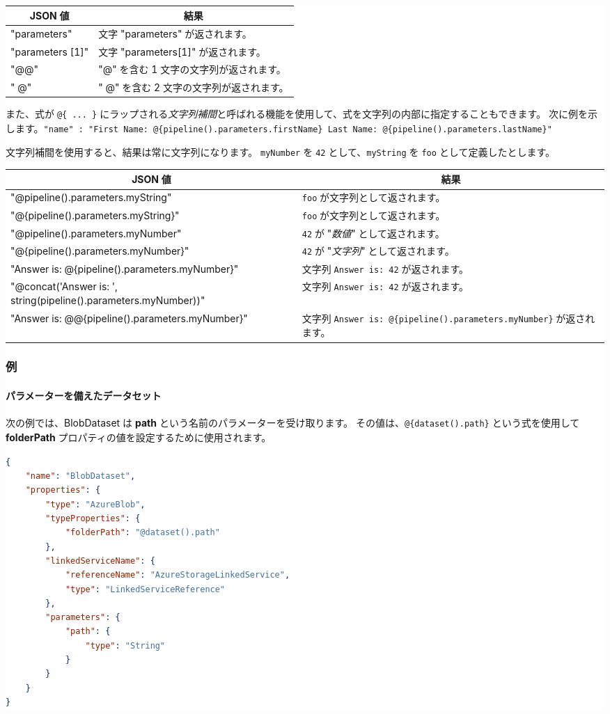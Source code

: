 |JSON 値|結果|  
|----------------|------------|  
|"parameters"|文字 "parameters" が返されます。|  
|"parameters [1]"|文字 "parameters[1]" が返されます。|  
|"@@"|\"\@\" を含む 1 文字の文字列が返されます。|  
|\" \@\"|\" \@\" を含む 2 文字の文字列が返されます。|  
  
 また、式が `@{ ... }` にラップされる*文字列補間*と呼ばれる機能を使用して、式を文字列の内部に指定することもできます。 次に例を示します。`"name" : "First Name: @{pipeline().parameters.firstName} Last Name: @{pipeline().parameters.lastName}"`  
  
 文字列補間を使用すると、結果は常に文字列になります。 `myNumber` を `42` として、`myString` を `foo` として定義したとします。  
  
|JSON 値|結果|  
|----------------|------------|  
|"@pipeline().parameters.myString"| `foo` が文字列として返されます。|  
|"@{pipeline().parameters.myString}"| `foo` が文字列として返されます。|  
|"@pipeline().parameters.myNumber"| `42` が "*数値*" として返されます。|  
|"@{pipeline().parameters.myNumber}"| `42` が "*文字列*" として返されます。|  
|"Answer is: @{pipeline().parameters.myNumber}"| 文字列 `Answer is: 42` が返されます。|  
|"@concat('Answer is: ', string(pipeline().parameters.myNumber))"| 文字列 `Answer is: 42` が返されます。|  
|"Answer is: @@{pipeline().parameters.myNumber}"| 文字列 `Answer is: @{pipeline().parameters.myNumber}` が返されます。|  
  
### <a name="examples"></a>例

#### <a name="a-dataset-with-a-parameter"></a>パラメーターを備えたデータセット
次の例では、BlobDataset は **path** という名前のパラメーターを受け取ります。 その値は、`@{dataset().path}` という式を使用して **folderPath** プロパティの値を設定するために使用されます。 

```json
{
    "name": "BlobDataset",
    "properties": {
        "type": "AzureBlob",
        "typeProperties": {
            "folderPath": "@dataset().path"
        },
        "linkedServiceName": {
            "referenceName": "AzureStorageLinkedService",
            "type": "LinkedServiceReference"
        },
        "parameters": {
            "path": {
                "type": "String"
            }
        }
    }
}
```
